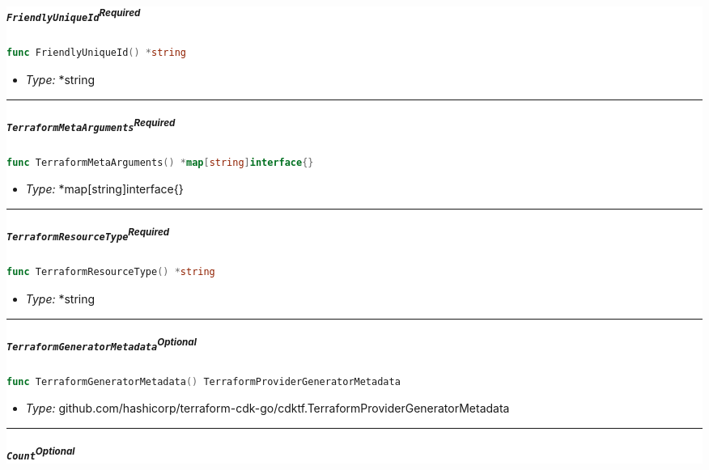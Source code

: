 ##### `FriendlyUniqueId`<sup>Required</sup> <a name="FriendlyUniqueId" id="@cdktf/provider-snowflake.dataSnowflakeSystemGetSnowflakePlatformInfo.DataSnowflakeSystemGetSnowflakePlatformInfo.property.friendlyUniqueId"></a>

```go
func FriendlyUniqueId() *string
```

- *Type:* *string

---

##### `TerraformMetaArguments`<sup>Required</sup> <a name="TerraformMetaArguments" id="@cdktf/provider-snowflake.dataSnowflakeSystemGetSnowflakePlatformInfo.DataSnowflakeSystemGetSnowflakePlatformInfo.property.terraformMetaArguments"></a>

```go
func TerraformMetaArguments() *map[string]interface{}
```

- *Type:* *map[string]interface{}

---

##### `TerraformResourceType`<sup>Required</sup> <a name="TerraformResourceType" id="@cdktf/provider-snowflake.dataSnowflakeSystemGetSnowflakePlatformInfo.DataSnowflakeSystemGetSnowflakePlatformInfo.property.terraformResourceType"></a>

```go
func TerraformResourceType() *string
```

- *Type:* *string

---

##### `TerraformGeneratorMetadata`<sup>Optional</sup> <a name="TerraformGeneratorMetadata" id="@cdktf/provider-snowflake.dataSnowflakeSystemGetSnowflakePlatformInfo.DataSnowflakeSystemGetSnowflakePlatformInfo.property.terraformGeneratorMetadata"></a>

```go
func TerraformGeneratorMetadata() TerraformProviderGeneratorMetadata
```

- *Type:* github.com/hashicorp/terraform-cdk-go/cdktf.TerraformProviderGeneratorMetadata

---

##### `Count`<sup>Optional</sup> <a name="Count" id="@cdktf/provider-snowflake.dataSnowflakeSystemGetSnowflakePlatformInfo.DataSnowflakeSystemGetSnowflakePlatformInfo.property.count"></a>
